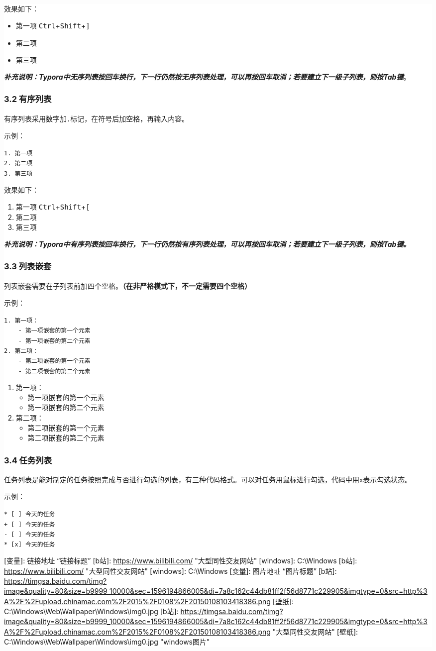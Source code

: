 效果如下：

* 第一项	<kbd>Ctrl</kbd>+<kbd>Shift</kbd>+<kbd>]</kbd>

+ 第二项

- 第三项

***补充说明：Typora中无序列表按回车换行，下一行仍然按无序列表处理，可以再按回车取消；若要建立下一级子列表，则按Tab键***。

### 3.2 有序列表

有序列表采用数字加`.`标记，在符号后加空格，再输入内容。

示例：

```
1. 第一项
2. 第二项
3. 第三项
```

效果如下：

1. 第一项	<kbd>Ctrl</kbd>+<kbd>Shift</kbd>+<kbd>[</kbd>
2. 第二项
3. 第三项

***补充说明：Typora中有序列表按回车换行，下一行仍然按有序列表处理，可以再按回车取消；若要建立下一级子列表，则按Tab键。***

### 3.3 列表嵌套

列表嵌套需要在子列表前加四个空格。**（在非严格模式下，不一定需要四个空格）**

示例：

```
1. 第一项：
  	- 第一项嵌套的第一个元素
    - 第一项嵌套的第二个元素
2. 第二项：
    - 第二项嵌套的第一个元素
    - 第二项嵌套的第二个元素
```

1. 第一项：
    - 第一项嵌套的第一个元素
    - 第一项嵌套的第二个元素
2. 第二项：
    - 第二项嵌套的第一个元素
    - 第二项嵌套的第二个元素

### 3.4 任务列表

任务列表是能对制定的任务按照完成与否进行勾选的列表，有三种代码格式。可以对任务用鼠标进行勾选，代码中用`x`表示勾选状态。

示例：

```
* [ ] 今天的任务
+ [ ] 今天的任务
- [ ] 今天的任务
* [x] 今天的任务
```


[变量]: 链接地址 “链接标题”
[b站]: https://www.bilibili.com/ "大型同性交友网站"
[windows]: C:\Windows
[b站]: https://www.bilibili.com/  "大型同性交友网站"
[windows]: C:\Windows
[变量]: 图片地址 “图片标题”
[b站]: https://timgsa.baidu.com/timg?image&quality=80&size=b9999_10000&sec=1596194866005&di=7a8c162c44db81ff2f56d8771c229905&imgtype=0&src=http%3A%2F%2Fupload.chinamac.com%2F2015%2F0108%2F20150108103418386.png 
[壁纸]: C:\Windows\Web\Wallpaper\Windows\img0.jpg
[b站]:  https://timgsa.baidu.com/timg?image&quality=80&size=b9999_10000&sec=1596194866005&di=7a8c162c44db81ff2f56d8771c229905&imgtype=0&src=http%3A%2F%2Fupload.chinamac.com%2F2015%2F0108%2F20150108103418386.png "大型同性交友网站"
[壁纸]: C:\Windows\Web\Wallpaper\Windows\img0.jpg	"windows图片"